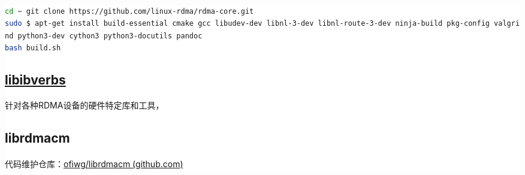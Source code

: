 ```bash
cd ~ git clone https://github.com/linux-rdma/rdma-core.git
sudo $ apt-get install build-essential cmake gcc libudev-dev libnl-3-dev libnl-route-3-dev ninja-build pkg-config valgrind python3-dev cython3 python3-docutils pandoc
bash build.sh
```



## [libibverbs](https://downloads.openfabrics.org/verbs/README.html)

针对各种RDMA设备的硬件特定库和工具，

## librdmacm

代码维护仓库：[ofiwg/librdmacm (github.com)](https://github.com/ofiwg/librdmacm)
